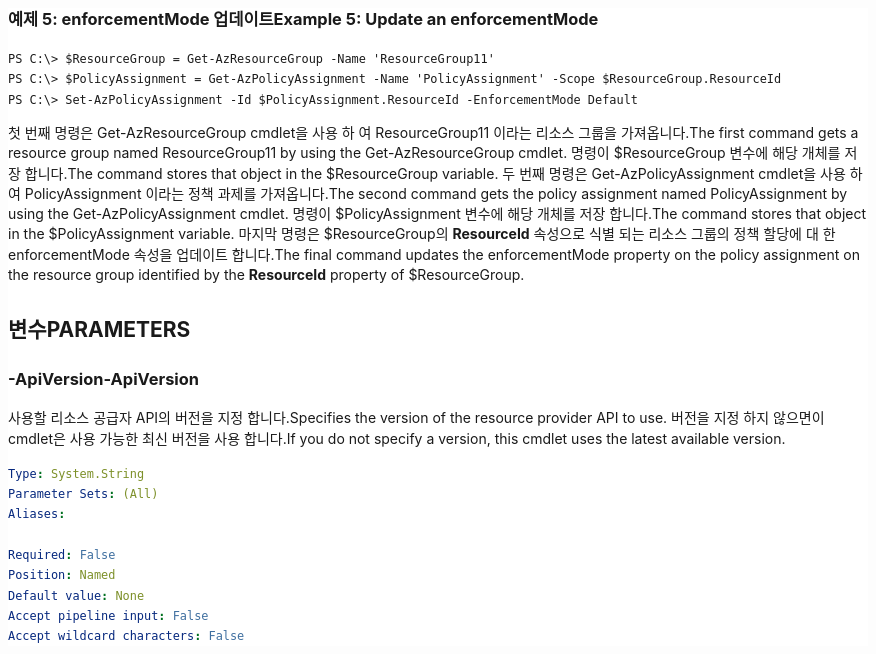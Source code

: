 ### <span data-ttu-id="71d39-133">예제 5: enforcementMode 업데이트</span><span class="sxs-lookup"><span data-stu-id="71d39-133">Example 5: Update an enforcementMode</span></span>
```
PS C:\> $ResourceGroup = Get-AzResourceGroup -Name 'ResourceGroup11'
PS C:\> $PolicyAssignment = Get-AzPolicyAssignment -Name 'PolicyAssignment' -Scope $ResourceGroup.ResourceId
PS C:\> Set-AzPolicyAssignment -Id $PolicyAssignment.ResourceId -EnforcementMode Default
```

<span data-ttu-id="71d39-134">첫 번째 명령은 Get-AzResourceGroup cmdlet을 사용 하 여 ResourceGroup11 이라는 리소스 그룹을 가져옵니다.</span><span class="sxs-lookup"><span data-stu-id="71d39-134">The first command gets a resource group named ResourceGroup11 by using the Get-AzResourceGroup cmdlet.</span></span>
<span data-ttu-id="71d39-135">명령이 $ResourceGroup 변수에 해당 개체를 저장 합니다.</span><span class="sxs-lookup"><span data-stu-id="71d39-135">The command stores that object in the $ResourceGroup variable.</span></span>
<span data-ttu-id="71d39-136">두 번째 명령은 Get-AzPolicyAssignment cmdlet을 사용 하 여 PolicyAssignment 이라는 정책 과제를 가져옵니다.</span><span class="sxs-lookup"><span data-stu-id="71d39-136">The second command gets the policy assignment named PolicyAssignment by using the Get-AzPolicyAssignment cmdlet.</span></span>
<span data-ttu-id="71d39-137">명령이 $PolicyAssignment 변수에 해당 개체를 저장 합니다.</span><span class="sxs-lookup"><span data-stu-id="71d39-137">The command stores that object in the $PolicyAssignment variable.</span></span>
<span data-ttu-id="71d39-138">마지막 명령은 $ResourceGroup의 **ResourceId** 속성으로 식별 되는 리소스 그룹의 정책 할당에 대 한 enforcementMode 속성을 업데이트 합니다.</span><span class="sxs-lookup"><span data-stu-id="71d39-138">The final command updates the enforcementMode property on the policy assignment on the resource group identified by the **ResourceId** property of $ResourceGroup.</span></span>

## <span data-ttu-id="71d39-139">변수</span><span class="sxs-lookup"><span data-stu-id="71d39-139">PARAMETERS</span></span>

### <span data-ttu-id="71d39-140">-ApiVersion</span><span class="sxs-lookup"><span data-stu-id="71d39-140">-ApiVersion</span></span>
<span data-ttu-id="71d39-141">사용할 리소스 공급자 API의 버전을 지정 합니다.</span><span class="sxs-lookup"><span data-stu-id="71d39-141">Specifies the version of the resource provider API to use.</span></span>
<span data-ttu-id="71d39-142">버전을 지정 하지 않으면이 cmdlet은 사용 가능한 최신 버전을 사용 합니다.</span><span class="sxs-lookup"><span data-stu-id="71d39-142">If you do not specify a version, this cmdlet uses the latest available version.</span></span>

```yaml
Type: System.String
Parameter Sets: (All)
Aliases:

Required: False
Position: Named
Default value: None
Accept pipeline input: False
Accept wildcard characters: False
```
